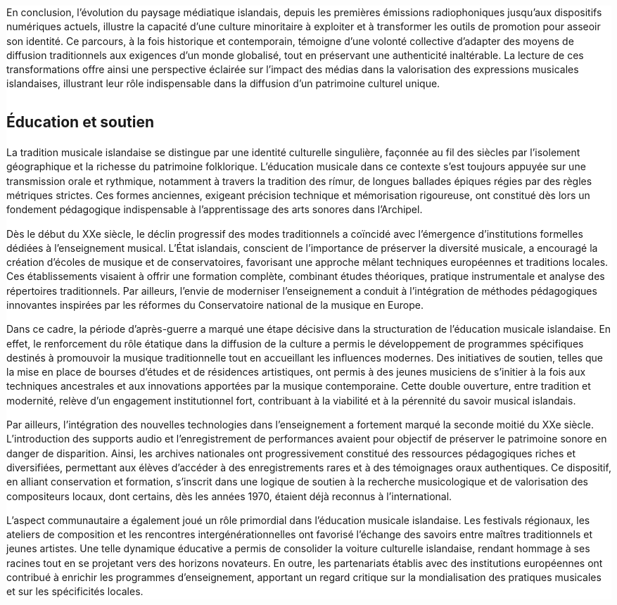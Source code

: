 En conclusion, l’évolution du paysage médiatique islandais, depuis les premières émissions
radiophoniques jusqu’aux dispositifs numériques actuels, illustre la capacité d’une culture
minoritaire à exploiter et à transformer les outils de promotion pour asseoir son identité. Ce
parcours, à la fois historique et contemporain, témoigne d’une volonté collective d’adapter des
moyens de diffusion traditionnels aux exigences d’un monde globalisé, tout en préservant une
authenticité inaltérable. La lecture de ces transformations offre ainsi une perspective éclairée sur
l’impact des médias dans la valorisation des expressions musicales islandaises, illustrant leur rôle
indispensable dans la diffusion d’un patrimoine culturel unique.

## Éducation et soutien

La tradition musicale islandaise se distingue par une identité culturelle singulière, façonnée au
fil des siècles par l’isolement géographique et la richesse du patrimoine folklorique. L’éducation
musicale dans ce contexte s’est toujours appuyée sur une transmission orale et rythmique, notamment
à travers la tradition des rímur, de longues ballades épiques régies par des règles métriques
strictes. Ces formes anciennes, exigeant précision technique et mémorisation rigoureuse, ont
constitué dès lors un fondement pédagogique indispensable à l’apprentissage des arts sonores dans
l’Archipel.

Dès le début du XXe siècle, le déclin progressif des modes traditionnels a coïncidé avec l’émergence
d’institutions formelles dédiées à l’enseignement musical. L’État islandais, conscient de
l’importance de préserver la diversité musicale, a encouragé la création d’écoles de musique et de
conservatoires, favorisant une approche mêlant techniques européennes et traditions locales. Ces
établissements visaient à offrir une formation complète, combinant études théoriques, pratique
instrumentale et analyse des répertoires traditionnels. Par ailleurs, l’envie de moderniser
l’enseignement a conduit à l’intégration de méthodes pédagogiques innovantes inspirées par les
réformes du Conservatoire national de la musique en Europe.

Dans ce cadre, la période d’après-guerre a marqué une étape décisive dans la structuration de
l’éducation musicale islandaise. En effet, le renforcement du rôle étatique dans la diffusion de la
culture a permis le développement de programmes spécifiques destinés à promouvoir la musique
traditionnelle tout en accueillant les influences modernes. Des initiatives de soutien, telles que
la mise en place de bourses d’études et de résidences artistiques, ont permis à des jeunes musiciens
de s’initier à la fois aux techniques ancestrales et aux innovations apportées par la musique
contemporaine. Cette double ouverture, entre tradition et modernité, relève d’un engagement
institutionnel fort, contribuant à la viabilité et à la pérennité du savoir musical islandais.

Par ailleurs, l’intégration des nouvelles technologies dans l’enseignement a fortement marqué la
seconde moitié du XXe siècle. L’introduction des supports audio et l’enregistrement de performances
avaient pour objectif de préserver le patrimoine sonore en danger de disparition. Ainsi, les
archives nationales ont progressivement constitué des ressources pédagogiques riches et
diversifiées, permettant aux élèves d’accéder à des enregistrements rares et à des témoignages oraux
authentiques. Ce dispositif, en alliant conservation et formation, s’inscrit dans une logique de
soutien à la recherche musicologique et de valorisation des compositeurs locaux, dont certains, dès
les années 1970, étaient déjà reconnus à l’international.

L’aspect communautaire a également joué un rôle primordial dans l’éducation musicale islandaise. Les
festivals régionaux, les ateliers de composition et les rencontres intergénérationnelles ont
favorisé l’échange des savoirs entre maîtres traditionnels et jeunes artistes. Une telle dynamique
éducative a permis de consolider la voiture culturelle islandaise, rendant hommage à ses racines
tout en se projetant vers des horizons novateurs. En outre, les partenariats établis avec des
institutions européennes ont contribué à enrichir les programmes d’enseignement, apportant un regard
critique sur la mondialisation des pratiques musicales et sur les spécificités locales.
